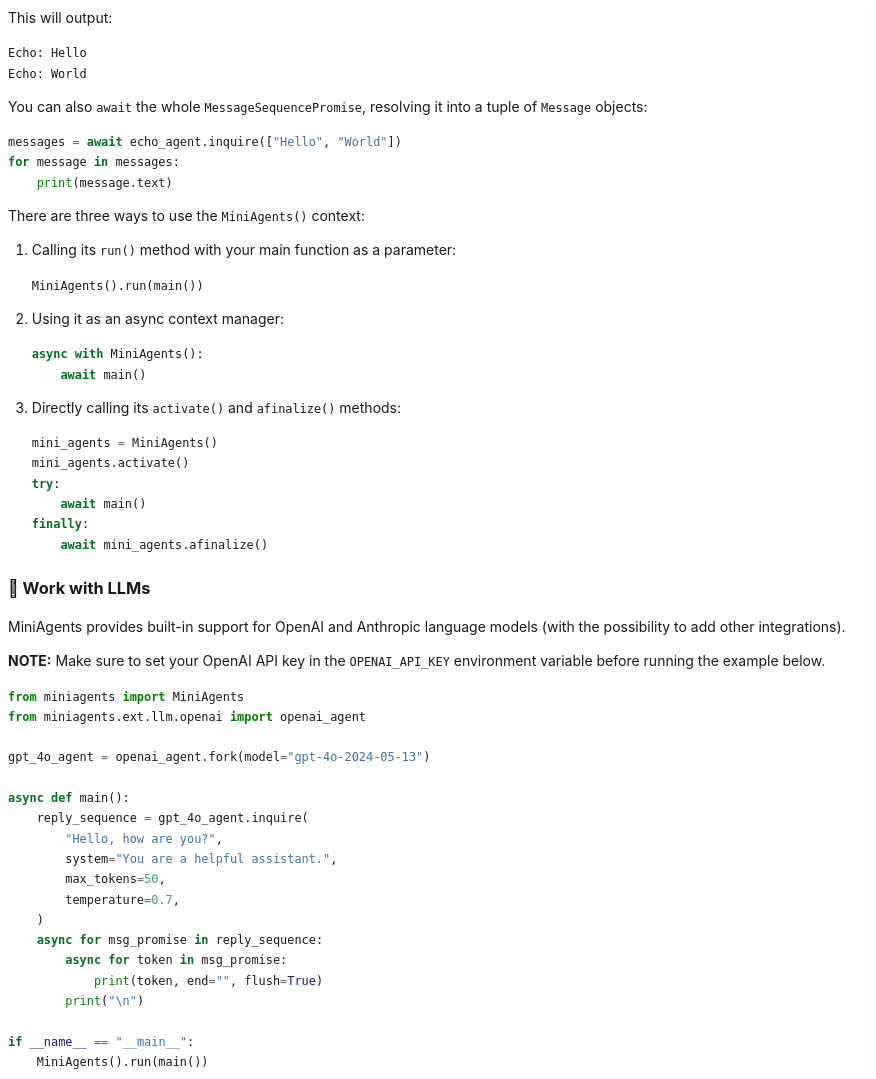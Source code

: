 This will output:
```
Echo: Hello
Echo: World
```

You can also `await` the whole `MessageSequencePromise`, resolving it into a tuple of `Message` objects:

```python
messages = await echo_agent.inquire(["Hello", "World"])
for message in messages:
    print(message.text)
```

There are three ways to use the `MiniAgents()` context:

1. Calling its `run()` method with your main function as a parameter:
   ```python
   MiniAgents().run(main())
   ```

2. Using it as an async context manager:
   ```python
   async with MiniAgents():
       await main()
   ```

3. Directly calling its `activate()` and `afinalize()` methods:
   ```python
   mini_agents = MiniAgents()
   mini_agents.activate()
   try:
       await main()
   finally:
       await mini_agents.afinalize()
   ```

### 🤖 Work with LLMs

MiniAgents provides built-in support for OpenAI and Anthropic language models (with the possibility to add other integrations).

**NOTE:** Make sure to set your OpenAI API key in the `OPENAI_API_KEY` environment variable before running the example below.

```python
from miniagents import MiniAgents
from miniagents.ext.llm.openai import openai_agent

gpt_4o_agent = openai_agent.fork(model="gpt-4o-2024-05-13")

async def main():
    reply_sequence = gpt_4o_agent.inquire(
        "Hello, how are you?",
        system="You are a helpful assistant.",
        max_tokens=50,
        temperature=0.7,
    )
    async for msg_promise in reply_sequence:
        async for token in msg_promise:
            print(token, end="", flush=True)
        print("\n")

if __name__ == "__main__":
    MiniAgents().run(main())
```
